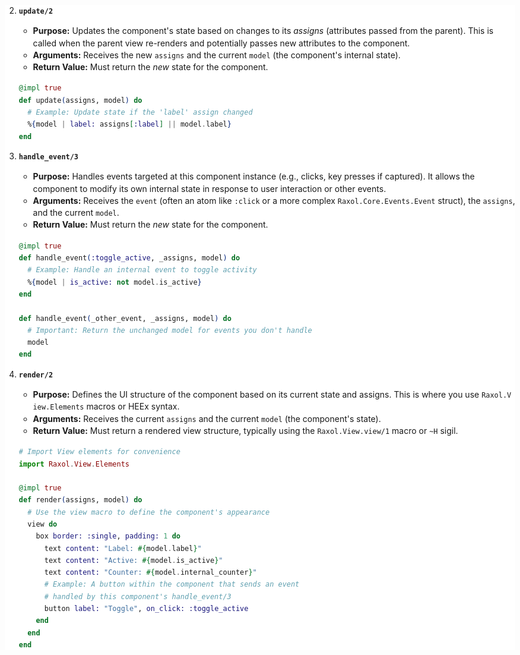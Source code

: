 2. **`update/2`**

   - **Purpose:** Updates the component's state based on changes to its _assigns_ (attributes passed from the parent). This is called when the parent view re-renders and potentially passes new attributes to the component.
   - **Arguments:** Receives the new `assigns` and the current `model` (the component's internal state).
   - **Return Value:** Must return the _new_ state for the component.

   ```elixir
   @impl true
   def update(assigns, model) do
     # Example: Update state if the 'label' assign changed
     %{model | label: assigns[:label] || model.label}
   end
   ```

3. **`handle_event/3`**

   - **Purpose:** Handles events targeted at this component instance (e.g., clicks, key presses if captured). It allows the component to modify its own internal state in response to user interaction or other events.
   - **Arguments:** Receives the `event` (often an atom like `:click` or a more complex `Raxol.Core.Events.Event` struct), the `assigns`, and the current `model`.
   - **Return Value:** Must return the _new_ state for the component.

   ```elixir
   @impl true
   def handle_event(:toggle_active, _assigns, model) do
     # Example: Handle an internal event to toggle activity
     %{model | is_active: not model.is_active}
   end

   def handle_event(_other_event, _assigns, model) do
     # Important: Return the unchanged model for events you don't handle
     model
   end
   ```

4. **`render/2`**

   - **Purpose:** Defines the UI structure of the component based on its current state and assigns. This is where you use `Raxol.View.Elements` macros or HEEx syntax.
   - **Arguments:** Receives the current `assigns` and the current `model` (the component's state).
   - **Return Value:** Must return a rendered view structure, typically using the `Raxol.View.view/1` macro or `~H` sigil.

   ```elixir
   # Import View elements for convenience
   import Raxol.View.Elements

   @impl true
   def render(assigns, model) do
     # Use the view macro to define the component's appearance
     view do
       box border: :single, padding: 1 do
         text content: "Label: #{model.label}"
         text content: "Active: #{model.is_active}"
         text content: "Counter: #{model.internal_counter}"
         # Example: A button within the component that sends an event
         # handled by this component's handle_event/3
         button label: "Toggle", on_click: :toggle_active
       end
     end
   end
   ```
